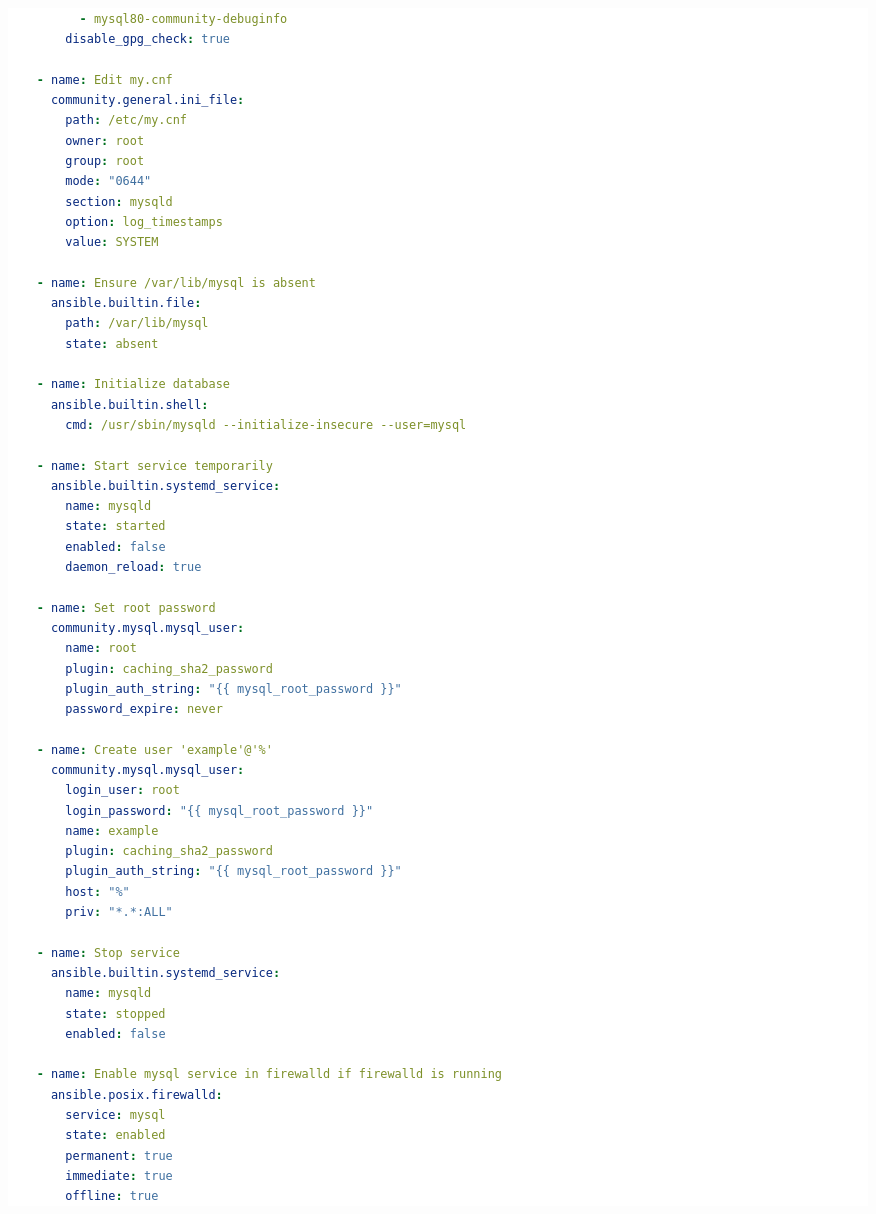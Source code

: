 ```yaml title="build_mysql.yml"
          - mysql80-community-debuginfo
        disable_gpg_check: true

    - name: Edit my.cnf
      community.general.ini_file:
        path: /etc/my.cnf
        owner: root
        group: root
        mode: "0644"
        section: mysqld
        option: log_timestamps
        value: SYSTEM

    - name: Ensure /var/lib/mysql is absent
      ansible.builtin.file:
        path: /var/lib/mysql
        state: absent

    - name: Initialize database
      ansible.builtin.shell:
        cmd: /usr/sbin/mysqld --initialize-insecure --user=mysql

    - name: Start service temporarily
      ansible.builtin.systemd_service:
        name: mysqld
        state: started
        enabled: false
        daemon_reload: true

    - name: Set root password
      community.mysql.mysql_user:
        name: root
        plugin: caching_sha2_password
        plugin_auth_string: "{{ mysql_root_password }}"
        password_expire: never

    - name: Create user 'example'@'%'
      community.mysql.mysql_user:
        login_user: root
        login_password: "{{ mysql_root_password }}"
        name: example
        plugin: caching_sha2_password
        plugin_auth_string: "{{ mysql_root_password }}"
        host: "%"
        priv: "*.*:ALL"

    - name: Stop service
      ansible.builtin.systemd_service:
        name: mysqld
        state: stopped
        enabled: false

    - name: Enable mysql service in firewalld if firewalld is running
      ansible.posix.firewalld:
        service: mysql
        state: enabled
        permanent: true
        immediate: true
        offline: true
```
